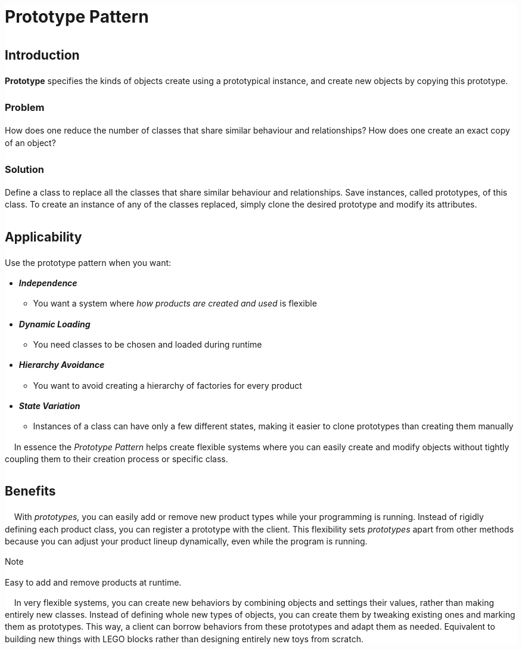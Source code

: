 # Prototype Pattern

## Introduction
**Prototype** specifies the kinds of objects create using a prototypical instance, and create new objects by copying this prototype.

### Problem
How does one reduce the number of classes that share similar behaviour and relationships? How does one create an exact copy of an object?

### Solution
Define a class to replace all the classes that share similar behaviour and relationships. Save instances, called prototypes, of this class. To create an instance of any of the classes replaced, simply clone the desired prototype and modify its attributes.

## Applicability

Use the prototype pattern when you want:

* ***Independence***
   * You want a system where *how products are created and used* is flexible

* ***Dynamic Loading***
    * You need classes to be chosen and loaded during runtime

* ***Hierarchy Avoidance***
  * You want to avoid creating a hierarchy of factories for every product

* ***State Variation***
  * Instances of a class can have only a few different states, making it easier to clone prototypes than creating them manually

&nbsp;&nbsp;&nbsp;&nbsp;In essence the *Prototype Pattern* helps create flexible systems where you can easily create and modify objects without tightly coupling them to their creation process or specific class.

## Benefits

&nbsp;&nbsp;&nbsp;&nbsp;With *prototypes,* you can easily add or remove new product types while your programming is running. Instead of rigidly defining each product class, you can register a prototype with the client. This flexibility sets *prototypes* apart from other methods because you can adjust your product lineup dynamically, even while the program is running.

> [!NOTE]
> Easy to add and remove products at runtime.

&nbsp;&nbsp;&nbsp;&nbsp;In very flexible systems, you can create new behaviors by combining objects and settings their values, rather than making entirely new classes. Instead of defining whole new types of objects, you can create them by tweaking existing ones and marking them as prototypes. This way, a client can borrow behaviors from these prototypes and adapt them as needed. Equivalent to building new things with LEGO blocks rather than designing entirely new toys from scratch.
